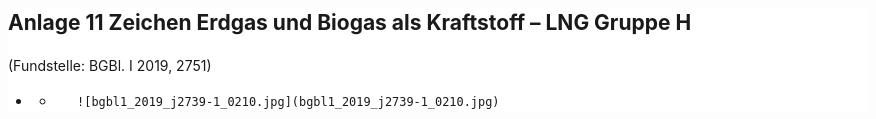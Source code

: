 ## Anlage 11 Zeichen Erdgas und Biogas als Kraftstoff – LNG Gruppe H

(Fundstelle: BGBl. I 2019, 2751)


*    *        ![bgbl1_2019_j2739-1_0210.jpg](bgbl1_2019_j2739-1_0210.jpg)